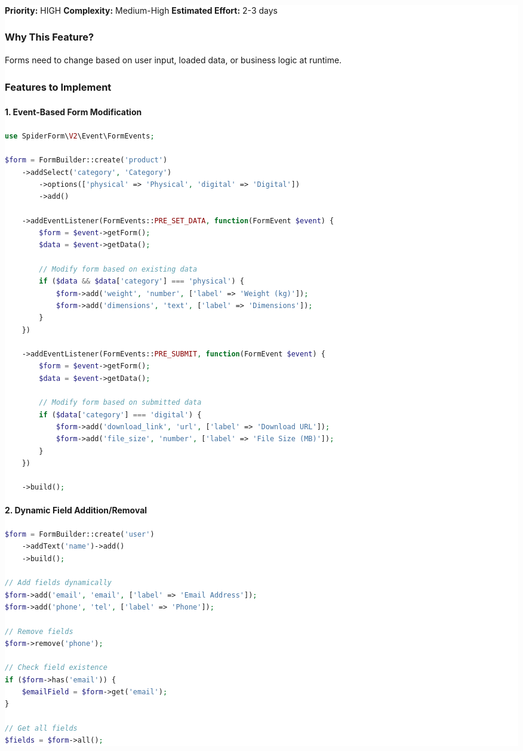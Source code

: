 **Priority:** HIGH
**Complexity:** Medium-High
**Estimated Effort:** 2-3 days

### Why This Feature?
Forms need to change based on user input, loaded data, or business logic at runtime.

### Features to Implement

#### 1. **Event-Based Form Modification**
```php
use SpiderForm\V2\Event\FormEvents;

$form = FormBuilder::create('product')
    ->addSelect('category', 'Category')
        ->options(['physical' => 'Physical', 'digital' => 'Digital'])
        ->add()

    ->addEventListener(FormEvents::PRE_SET_DATA, function(FormEvent $event) {
        $form = $event->getForm();
        $data = $event->getData();

        // Modify form based on existing data
        if ($data && $data['category'] === 'physical') {
            $form->add('weight', 'number', ['label' => 'Weight (kg)']);
            $form->add('dimensions', 'text', ['label' => 'Dimensions']);
        }
    })

    ->addEventListener(FormEvents::PRE_SUBMIT, function(FormEvent $event) {
        $form = $event->getForm();
        $data = $event->getData();

        // Modify form based on submitted data
        if ($data['category'] === 'digital') {
            $form->add('download_link', 'url', ['label' => 'Download URL']);
            $form->add('file_size', 'number', ['label' => 'File Size (MB)']);
        }
    })

    ->build();
```

#### 2. **Dynamic Field Addition/Removal**
```php
$form = FormBuilder::create('user')
    ->addText('name')->add()
    ->build();

// Add fields dynamically
$form->add('email', 'email', ['label' => 'Email Address']);
$form->add('phone', 'tel', ['label' => 'Phone']);

// Remove fields
$form->remove('phone');

// Check field existence
if ($form->has('email')) {
    $emailField = $form->get('email');
}

// Get all fields
$fields = $form->all();
```
